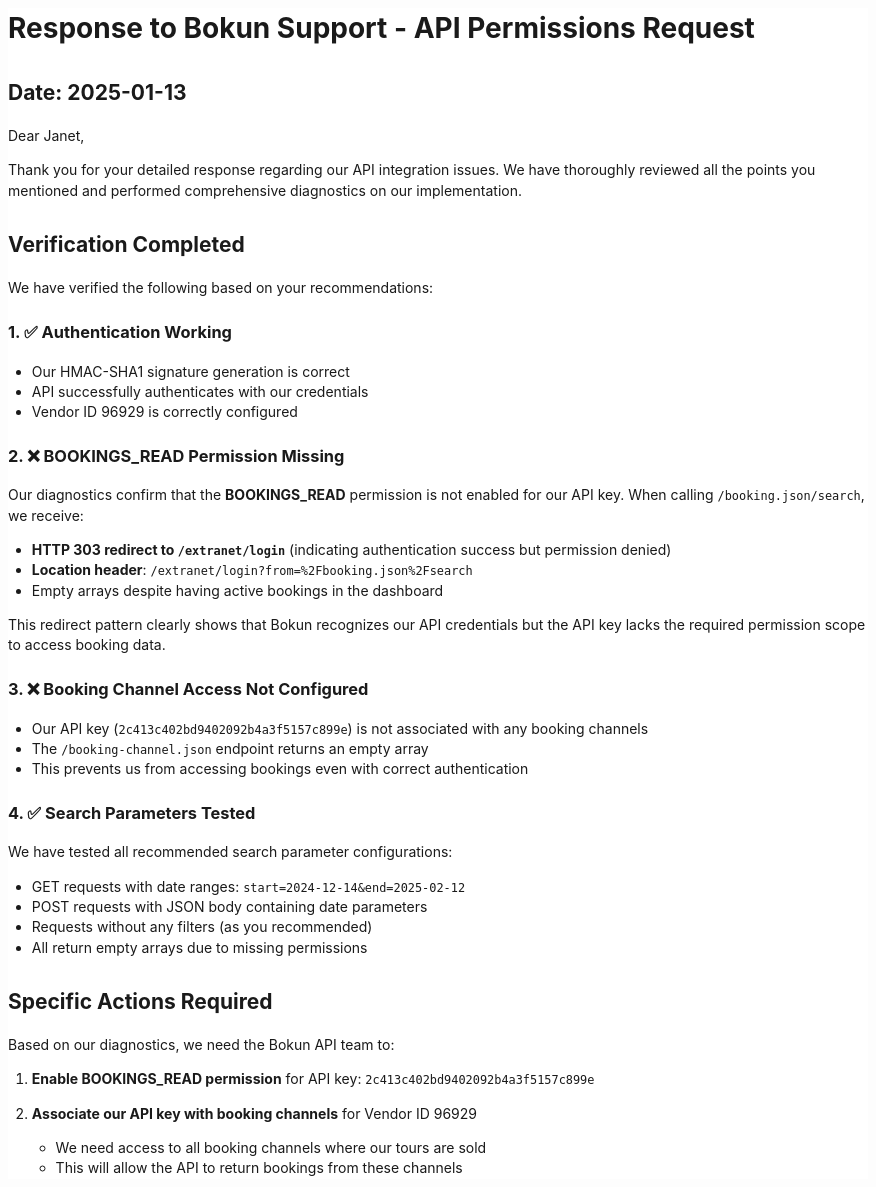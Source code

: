 # Response to Bokun Support - API Permissions Request

## Date: 2025-01-13

Dear Janet,

Thank you for your detailed response regarding our API integration issues. We have thoroughly reviewed all the points you mentioned and performed comprehensive diagnostics on our implementation.

## Verification Completed

We have verified the following based on your recommendations:

### 1. ✅ Authentication Working
- Our HMAC-SHA1 signature generation is correct
- API successfully authenticates with our credentials
- Vendor ID 96929 is correctly configured

### 2. ❌ BOOKINGS_READ Permission Missing
Our diagnostics confirm that the **BOOKINGS_READ** permission is not enabled for our API key. When calling `/booking.json/search`, we receive:
- **HTTP 303 redirect to `/extranet/login`** (indicating authentication success but permission denied)
- **Location header**: `/extranet/login?from=%2Fbooking.json%2Fsearch`
- Empty arrays despite having active bookings in the dashboard

This redirect pattern clearly shows that Bokun recognizes our API credentials but the API key lacks the required permission scope to access booking data.

### 3. ❌ Booking Channel Access Not Configured
- Our API key (`2c413c402bd9402092b4a3f5157c899e`) is not associated with any booking channels
- The `/booking-channel.json` endpoint returns an empty array
- This prevents us from accessing bookings even with correct authentication

### 4. ✅ Search Parameters Tested
We have tested all recommended search parameter configurations:
- GET requests with date ranges: `start=2024-12-14&end=2025-02-12`
- POST requests with JSON body containing date parameters
- Requests without any filters (as you recommended)
- All return empty arrays due to missing permissions

## Specific Actions Required

Based on our diagnostics, we need the Bokun API team to:

1. **Enable BOOKINGS_READ permission** for API key: `2c413c402bd9402092b4a3f5157c899e`

2. **Associate our API key with booking channels** for Vendor ID 96929
   - We need access to all booking channels where our tours are sold
   - This will allow the API to return bookings from these channels
